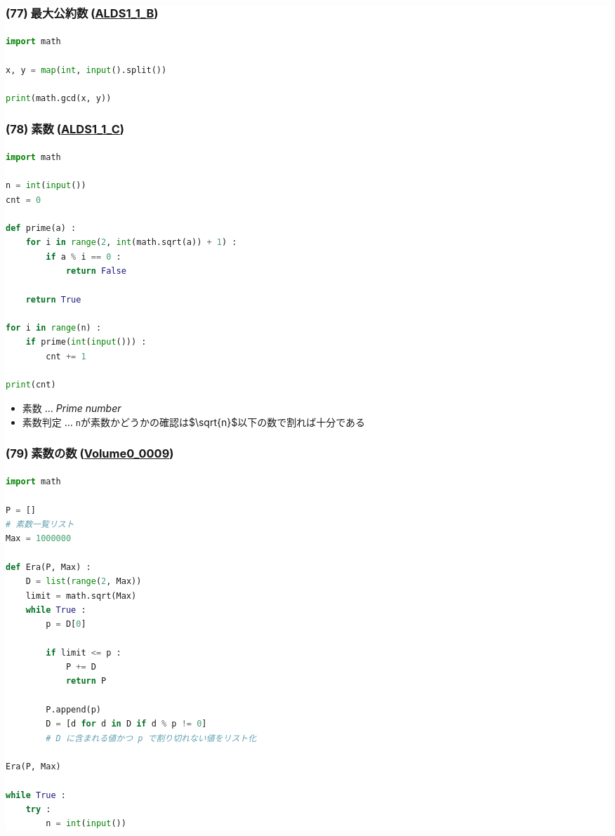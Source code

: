 ### (77) 最大公約数 ([ALDS1_1_B](http://judge.u-aizu.ac.jp/onlinejudge/description.jsp?id=ALDS1_1_B&lang=jp))

```Python
import math

x, y = map(int, input().split())

print(math.gcd(x, y))
```

### (78) 素数 ([ALDS1_1_C](http://judge.u-aizu.ac.jp/onlinejudge/description.jsp?id=ALDS1_1_C&lang=jp))

```Python
import math

n = int(input())
cnt = 0

def prime(a) :
    for i in range(2, int(math.sqrt(a)) + 1) :
        if a % i == 0 :
            return False
        
    return True

for i in range(n) :
    if prime(int(input())) :
        cnt += 1
        
print(cnt)
```
- 素数 … *Prime number*
- 素数判定 … `n`が素数かどうかの確認は$\sqrt{n}$以下の数で割れば十分である

### (79) 素数の数 ([Volume0_0009](http://judge.u-aizu.ac.jp/onlinejudge/description.jsp?id=0009&lang=jp))

```Python
import math

P = []
# 素数一覧リスト
Max = 1000000

def Era(P, Max) :
    D = list(range(2, Max))
    limit = math.sqrt(Max)
    while True :
        p = D[0]
        
        if limit <= p :
            P += D
            return P
        
        P.append(p)
        D = [d for d in D if d % p != 0]
        # D に含まれる値かつ p で割り切れない値をリスト化
  
Era(P, Max)

while True :
    try :
        n = int(input())
```